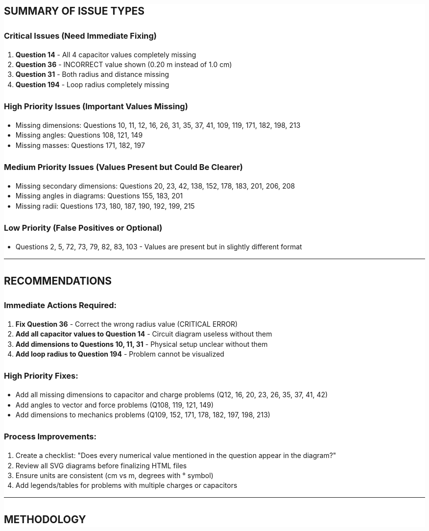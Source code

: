 
## SUMMARY OF ISSUE TYPES

### Critical Issues (Need Immediate Fixing)
1. **Question 14** - All 4 capacitor values completely missing
2. **Question 36** - INCORRECT value shown (0.20 m instead of 1.0 cm)
3. **Question 31** - Both radius and distance missing
4. **Question 194** - Loop radius completely missing

### High Priority Issues (Important Values Missing)
- Missing dimensions: Questions 10, 11, 12, 16, 26, 31, 35, 37, 41, 109, 119, 171, 182, 198, 213
- Missing angles: Questions 108, 121, 149
- Missing masses: Questions 171, 182, 197

### Medium Priority Issues (Values Present but Could Be Clearer)
- Missing secondary dimensions: Questions 20, 23, 42, 138, 152, 178, 183, 201, 206, 208
- Missing angles in diagrams: Questions 155, 183, 201
- Missing radii: Questions 173, 180, 187, 190, 192, 199, 215

### Low Priority (False Positives or Optional)
- Questions 2, 5, 72, 73, 79, 82, 83, 103 - Values are present but in slightly different format

---

## RECOMMENDATIONS

### Immediate Actions Required:
1. **Fix Question 36** - Correct the wrong radius value (CRITICAL ERROR)
2. **Add all capacitor values to Question 14** - Circuit diagram useless without them
3. **Add dimensions to Questions 10, 11, 31** - Physical setup unclear without them
4. **Add loop radius to Question 194** - Problem cannot be visualized

### High Priority Fixes:
- Add all missing dimensions to capacitor and charge problems (Q12, 16, 20, 23, 26, 35, 37, 41, 42)
- Add angles to vector and force problems (Q108, 119, 121, 149)
- Add dimensions to mechanics problems (Q109, 152, 171, 178, 182, 197, 198, 213)

### Process Improvements:
1. Create a checklist: "Does every numerical value mentioned in the question appear in the diagram?"
2. Review all SVG diagrams before finalizing HTML files
3. Ensure units are consistent (cm vs m, degrees with ° symbol)
4. Add legends/tables for problems with multiple charges or capacitors

---

## METHODOLOGY
